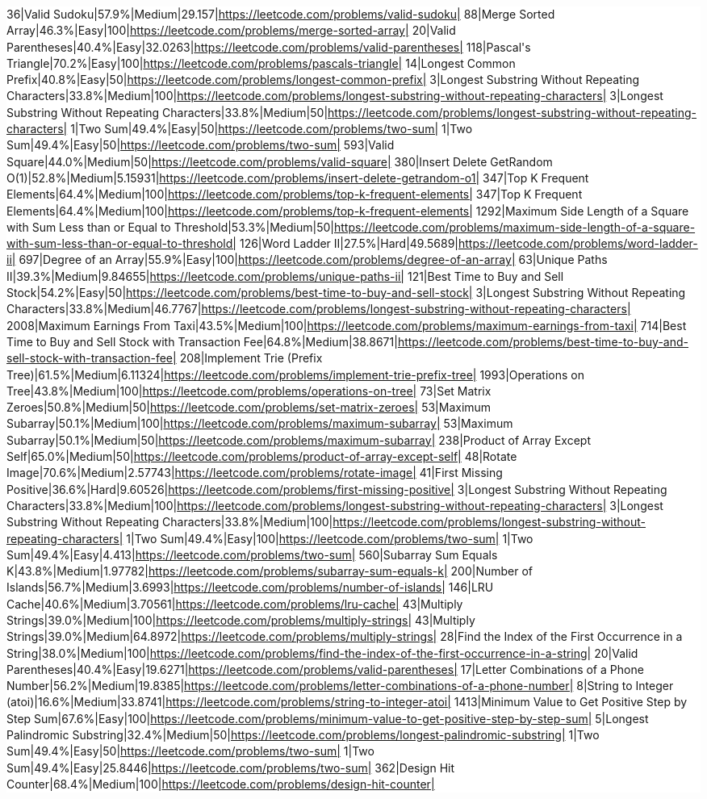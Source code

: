 36|Valid Sudoku|57.9%|Medium|29.157|https://leetcode.com/problems/valid-sudoku|
88|Merge Sorted Array|46.3%|Easy|100|https://leetcode.com/problems/merge-sorted-array|
20|Valid Parentheses|40.4%|Easy|32.0263|https://leetcode.com/problems/valid-parentheses|
118|Pascal's Triangle|70.2%|Easy|100|https://leetcode.com/problems/pascals-triangle|
14|Longest Common Prefix|40.8%|Easy|50|https://leetcode.com/problems/longest-common-prefix|
3|Longest Substring Without Repeating Characters|33.8%|Medium|100|https://leetcode.com/problems/longest-substring-without-repeating-characters|
3|Longest Substring Without Repeating Characters|33.8%|Medium|50|https://leetcode.com/problems/longest-substring-without-repeating-characters|
1|Two Sum|49.4%|Easy|50|https://leetcode.com/problems/two-sum|
1|Two Sum|49.4%|Easy|50|https://leetcode.com/problems/two-sum|
593|Valid Square|44.0%|Medium|50|https://leetcode.com/problems/valid-square|
380|Insert Delete GetRandom O(1)|52.8%|Medium|5.15931|https://leetcode.com/problems/insert-delete-getrandom-o1|
347|Top K Frequent Elements|64.4%|Medium|100|https://leetcode.com/problems/top-k-frequent-elements|
347|Top K Frequent Elements|64.4%|Medium|100|https://leetcode.com/problems/top-k-frequent-elements|
1292|Maximum Side Length of a Square with Sum Less than or Equal to Threshold|53.3%|Medium|50|https://leetcode.com/problems/maximum-side-length-of-a-square-with-sum-less-than-or-equal-to-threshold|
126|Word Ladder II|27.5%|Hard|49.5689|https://leetcode.com/problems/word-ladder-ii|
697|Degree of an Array|55.9%|Easy|100|https://leetcode.com/problems/degree-of-an-array|
63|Unique Paths II|39.3%|Medium|9.84655|https://leetcode.com/problems/unique-paths-ii|
121|Best Time to Buy and Sell Stock|54.2%|Easy|50|https://leetcode.com/problems/best-time-to-buy-and-sell-stock|
3|Longest Substring Without Repeating Characters|33.8%|Medium|46.7767|https://leetcode.com/problems/longest-substring-without-repeating-characters|
2008|Maximum Earnings From Taxi|43.5%|Medium|100|https://leetcode.com/problems/maximum-earnings-from-taxi|
714|Best Time to Buy and Sell Stock with Transaction Fee|64.8%|Medium|38.8671|https://leetcode.com/problems/best-time-to-buy-and-sell-stock-with-transaction-fee|
208|Implement Trie (Prefix Tree)|61.5%|Medium|6.11324|https://leetcode.com/problems/implement-trie-prefix-tree|
1993|Operations on Tree|43.8%|Medium|100|https://leetcode.com/problems/operations-on-tree|
73|Set Matrix Zeroes|50.8%|Medium|50|https://leetcode.com/problems/set-matrix-zeroes|
53|Maximum Subarray|50.1%|Medium|100|https://leetcode.com/problems/maximum-subarray|
53|Maximum Subarray|50.1%|Medium|50|https://leetcode.com/problems/maximum-subarray|
238|Product of Array Except Self|65.0%|Medium|50|https://leetcode.com/problems/product-of-array-except-self|
48|Rotate Image|70.6%|Medium|2.57743|https://leetcode.com/problems/rotate-image|
41|First Missing Positive|36.6%|Hard|9.60526|https://leetcode.com/problems/first-missing-positive|
3|Longest Substring Without Repeating Characters|33.8%|Medium|100|https://leetcode.com/problems/longest-substring-without-repeating-characters|
3|Longest Substring Without Repeating Characters|33.8%|Medium|100|https://leetcode.com/problems/longest-substring-without-repeating-characters|
1|Two Sum|49.4%|Easy|100|https://leetcode.com/problems/two-sum|
1|Two Sum|49.4%|Easy|4.413|https://leetcode.com/problems/two-sum|
560|Subarray Sum Equals K|43.8%|Medium|1.97782|https://leetcode.com/problems/subarray-sum-equals-k|
200|Number of Islands|56.7%|Medium|3.6993|https://leetcode.com/problems/number-of-islands|
146|LRU Cache|40.6%|Medium|3.70561|https://leetcode.com/problems/lru-cache|
43|Multiply Strings|39.0%|Medium|100|https://leetcode.com/problems/multiply-strings|
43|Multiply Strings|39.0%|Medium|64.8972|https://leetcode.com/problems/multiply-strings|
28|Find the Index of the First Occurrence in a String|38.0%|Medium|100|https://leetcode.com/problems/find-the-index-of-the-first-occurrence-in-a-string|
20|Valid Parentheses|40.4%|Easy|19.6271|https://leetcode.com/problems/valid-parentheses|
17|Letter Combinations of a Phone Number|56.2%|Medium|19.8385|https://leetcode.com/problems/letter-combinations-of-a-phone-number|
8|String to Integer (atoi)|16.6%|Medium|33.8741|https://leetcode.com/problems/string-to-integer-atoi|
1413|Minimum Value to Get Positive Step by Step Sum|67.6%|Easy|100|https://leetcode.com/problems/minimum-value-to-get-positive-step-by-step-sum|
5|Longest Palindromic Substring|32.4%|Medium|50|https://leetcode.com/problems/longest-palindromic-substring|
1|Two Sum|49.4%|Easy|50|https://leetcode.com/problems/two-sum|
1|Two Sum|49.4%|Easy|25.8446|https://leetcode.com/problems/two-sum|
362|Design Hit Counter|68.4%|Medium|100|https://leetcode.com/problems/design-hit-counter|